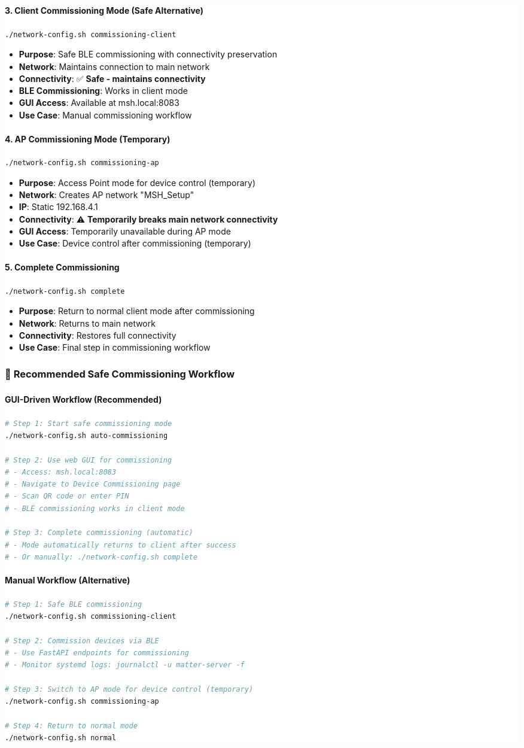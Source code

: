 #### **3. Client Commissioning Mode (Safe Alternative)**
```bash
./network-config.sh commissioning-client
```
- **Purpose**: Safe BLE commissioning with connectivity preservation
- **Network**: Maintains connection to main network
- **Connectivity**: ✅ **Safe - maintains connectivity**
- **BLE Commissioning**: Works in client mode
- **GUI Access**: Available at msh.local:8083
- **Use Case**: Manual commissioning workflow

#### **4. AP Commissioning Mode (Temporary)**
```bash
./network-config.sh commissioning-ap
```
- **Purpose**: Access Point mode for device control (temporary)
- **Network**: Creates AP network "MSH_Setup"
- **IP**: Static 192.168.4.1
- **Connectivity**: ⚠️ **Temporarily breaks main network connectivity**
- **GUI Access**: Temporarily unavailable during AP mode
- **Use Case**: Device control after commissioning (temporary)

#### **5. Complete Commissioning**
```bash
./network-config.sh complete
```
- **Purpose**: Return to normal client mode after commissioning
- **Network**: Returns to main network
- **Connectivity**: Restores full connectivity
- **Use Case**: Final step in commissioning workflow

### 🚀 **Recommended Safe Commissioning Workflow**

#### **GUI-Driven Workflow (Recommended)**
```bash
# Step 1: Start safe commissioning mode
./network-config.sh auto-commissioning

# Step 2: Use web GUI for commissioning
# - Access: msh.local:8083
# - Navigate to Device Commissioning page
# - Scan QR code or enter PIN
# - BLE commissioning works in client mode

# Step 3: Complete commissioning (automatic)
# - Mode automatically returns to client after success
# - Or manually: ./network-config.sh complete
```

#### **Manual Workflow (Alternative)**
```bash
# Step 1: Safe BLE commissioning
./network-config.sh commissioning-client

# Step 2: Commission devices via BLE
# - Use FastAPI endpoints for commissioning
# - Monitor systemd logs: journalctl -u matter-server -f

# Step 3: Switch to AP mode for device control (temporary)
./network-config.sh commissioning-ap

# Step 4: Return to normal mode
./network-config.sh normal
```
